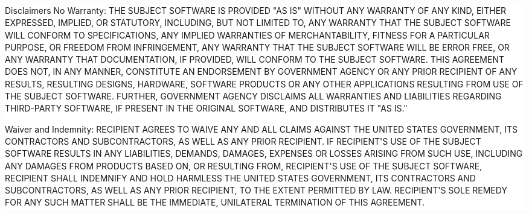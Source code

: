 Disclaimers
No Warranty: THE SUBJECT SOFTWARE IS PROVIDED "AS IS" WITHOUT ANY WARRANTY OF ANY KIND, EITHER EXPRESSED, IMPLIED, OR STATUTORY, INCLUDING, BUT NOT LIMITED TO, ANY WARRANTY THAT THE SUBJECT SOFTWARE WILL CONFORM TO SPECIFICATIONS, ANY IMPLIED WARRANTIES OF MERCHANTABILITY, FITNESS FOR A PARTICULAR PURPOSE, OR FREEDOM FROM INFRINGEMENT, ANY WARRANTY THAT THE SUBJECT SOFTWARE WILL BE ERROR FREE, OR ANY WARRANTY THAT DOCUMENTATION, IF PROVIDED, WILL CONFORM TO THE SUBJECT SOFTWARE. THIS AGREEMENT DOES NOT, IN ANY MANNER, CONSTITUTE AN ENDORSEMENT BY GOVERNMENT AGENCY OR ANY PRIOR RECIPIENT OF ANY RESULTS, RESULTING DESIGNS, HARDWARE, SOFTWARE PRODUCTS OR ANY OTHER APPLICATIONS RESULTING FROM USE OF THE SUBJECT SOFTWARE.  FURTHER, GOVERNMENT AGENCY DISCLAIMS ALL WARRANTIES AND LIABILITIES REGARDING THIRD-PARTY SOFTWARE, IF PRESENT IN THE ORIGINAL SOFTWARE, AND DISTRIBUTES IT "AS IS."

Waiver and Indemnity:  RECIPIENT AGREES TO WAIVE ANY AND ALL CLAIMS AGAINST THE UNITED STATES GOVERNMENT, ITS CONTRACTORS AND SUBCONTRACTORS, AS WELL AS ANY PRIOR RECIPIENT.  IF RECIPIENT'S USE OF THE SUBJECT SOFTWARE RESULTS IN ANY LIABILITIES, DEMANDS, DAMAGES, EXPENSES OR LOSSES ARISING FROM SUCH USE, INCLUDING ANY DAMAGES FROM PRODUCTS BASED ON, OR RESULTING FROM, RECIPIENT'S USE OF THE SUBJECT SOFTWARE, RECIPIENT SHALL INDEMNIFY AND HOLD HARMLESS THE UNITED STATES GOVERNMENT, ITS CONTRACTORS AND SUBCONTRACTORS, AS WELL AS ANY PRIOR RECIPIENT, TO THE EXTENT PERMITTED BY LAW.  RECIPIENT'S SOLE REMEDY FOR ANY SUCH MATTER SHALL BE THE IMMEDIATE, UNILATERAL TERMINATION OF THIS AGREEMENT.
</pre>
